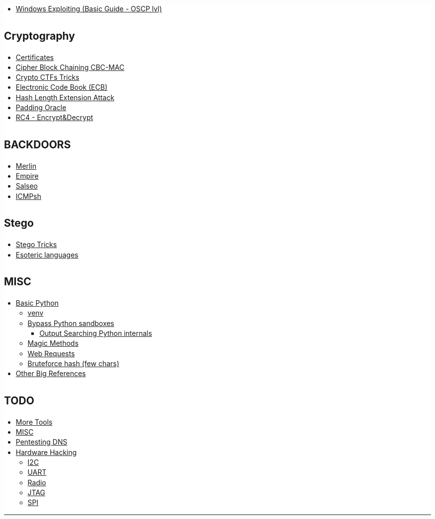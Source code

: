 * [Windows Exploiting (Basic Guide - OSCP lvl)](exploiting/windows-exploiting-basic-guide-oscp-lvl.md)

## Cryptography

* [Certificates](cryptography/certificates.md)
* [Cipher Block Chaining CBC-MAC](cryptography/cipher-block-chaining-cbc-mac-priv.md)
* [Crypto CTFs Tricks](cryptography/crypto-ctfs-tricks.md)
* [Electronic Code Book (ECB)](cryptography/electronic-code-book-ecb.md)
* [Hash Length Extension Attack](cryptography/hash-length-extension-attack.md)
* [Padding Oracle](cryptography/padding-oracle-priv.md)
* [RC4 - Encrypt\&Decrypt](cryptography/rc4-encrypt-and-decrypt.md)

## BACKDOORS

* [Merlin](backdoors/merlin.md)
* [Empire](backdoors/empire.md)
* [Salseo](backdoors/salseo.md)
* [ICMPsh](backdoors/icmpsh.md)

## Stego

* [Stego Tricks](stego/stego-tricks.md)
* [Esoteric languages](stego/esoteric-languages.md)

## MISC

* [Basic Python](misc/basic-python/README.md)
  * [venv](misc/basic-python/venv.md)
  * [Bypass Python sandboxes](misc/basic-python/bypass-python-sandboxes/README.md)
    * [Output Searching Python internals](misc/basic-python/bypass-python-sandboxes/output-searching-python-internals.md)
  * [Magic Methods](misc/basic-python/magic-methods.md)
  * [Web Requests](misc/basic-python/web-requests.md)
  * [Bruteforce hash (few chars)](misc/basic-python/bruteforce-hash-few-chars.md)
* [Other Big References](misc/references.md)

## TODO

* [More Tools](todo/more-tools.md)
* [MISC](todo/misc.md)
* [Pentesting DNS](todo/pentesting-dns.md)
* [Hardware Hacking](todo/hardware-hacking/README.md)
  * [I2C](todo/hardware-hacking/i2c.md)
  * [UART](todo/hardware-hacking/uart.md)
  * [Radio](todo/hardware-hacking/radio.md)
  * [JTAG](todo/hardware-hacking/jtag.md)
  * [SPI](todo/hardware-hacking/spi.md)

***
